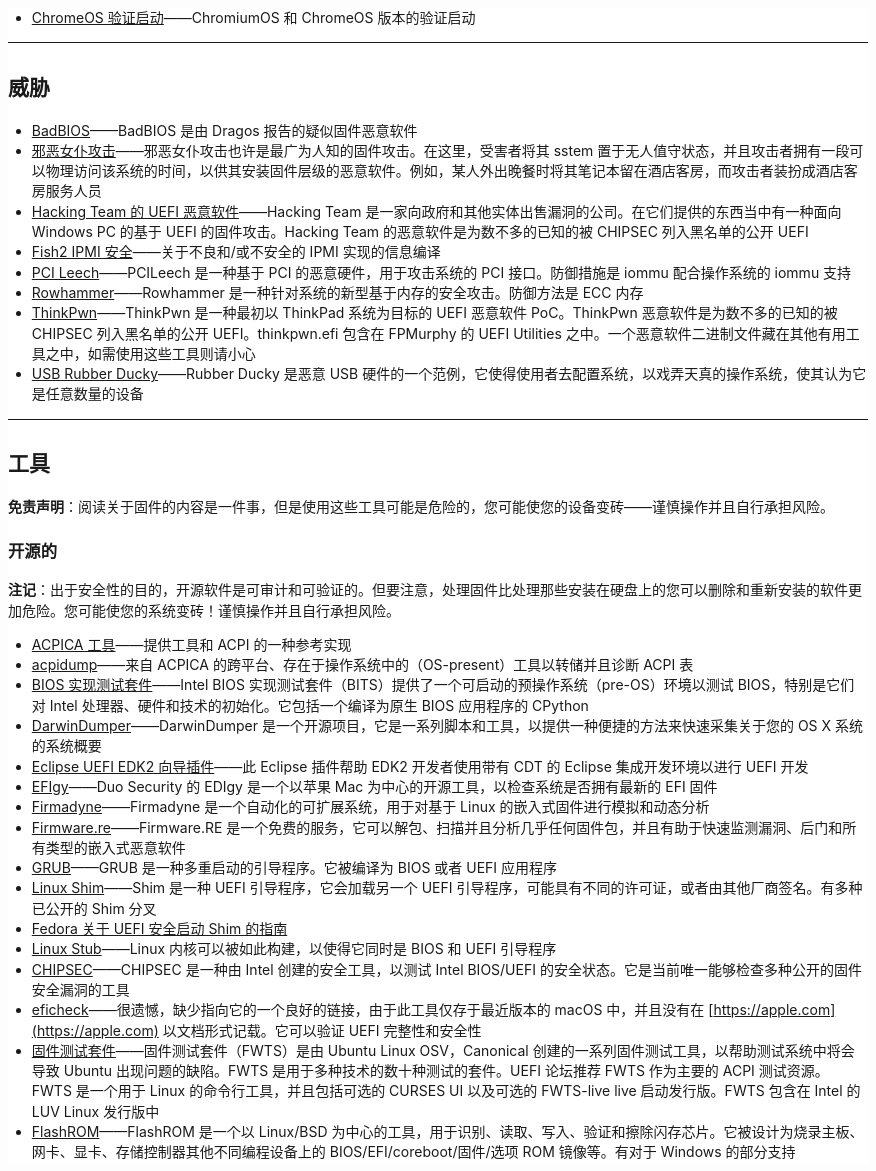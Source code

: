 * [ChromeOS 验证启动](https://www.chromium.org/chromium-os/chromiumos-design-docs/verified-boot)——ChromiumOS 和 ChromeOS 版本的验证启动

---

## 威胁

* [BadBIOS](https://en.wikipedia.org/wiki/BadBIOS)——BadBIOS 是由 Dragos 报告的疑似固件恶意软件
* [邪恶女仆攻击](https://theinvisiblethings.blogspot.com/2011/09/anti-evil-maid.html)——邪恶女仆攻击也许是最广为人知的固件攻击。在这里，受害者将其 sstem 置于无人值守状态，并且攻击者拥有一段可以物理访问该系统的时间，以供其安装固件层级的恶意软件。例如，某人外出晚餐时将其笔记本留在酒店客房，而攻击者装扮成酒店客房服务人员
* [Hacking Team 的 UEFI 恶意软件](https://attack.mitre.org/wiki/Software/S0047)——Hacking Team 是一家向政府和其他实体出售漏洞的公司。在它们提供的东西当中有一种面向 Windows PC 的基于 UEFI 的固件攻击。Hacking Team 的恶意软件是为数不多的已知的被 CHIPSEC 列入黑名单的公开 UEFI
* [Fish2 IPMI 安全](http://www.fish2.com/ipmi/)——关于不良和/或不安全的 IPMI 实现的信息编译
* [PCI Leech](https://github.com/ufrisk/pcileech/)——PCILeech 是一种基于 PCI 的恶意硬件，用于攻击系统的 PCI 接口。防御措施是 iommu 配合操作系统的 iommu 支持
* [Rowhammer](https://en.wikipedia.org/wiki/Row_hammer)——Rowhammer 是一种针对系统的新型基于内存的安全攻击。防御方法是 ECC 内存
* [ThinkPwn](https://github.com/Cr4sh/ThinkPwn)——ThinkPwn 是一种最初以 ThinkPad 系统为目标的 UEFI 恶意软件 PoC。ThinkPwn 恶意软件是为数不多的已知的被 CHIPSEC 列入黑名单的公开 UEFI。thinkpwn.efi 包含在 FPMurphy 的 UEFI Utilities 之中。一个恶意软件二进制文件藏在其他有用工具之中，如需使用这些工具则请小心
* [USB Rubber Ducky](https://hakshop.com/products/usb-rubber-ducky-deluxe)——Rubber Ducky 是恶意 USB 硬件的一个范例，它使得使用者去配置系统，以戏弄天真的操作系统，使其认为它是任意数量的设备

---

## 工具

**免责声明**：阅读关于固件的内容是一件事，但是使用这些工具可能是危险的，您可能使您的设备变砖——谨慎操作并且自行承担风险。

### 开源的

**注记**：出于安全性的目的，开源软件是可审计和可验证的。但要注意，处理固件比处理那些安装在硬盘上的您可以删除和重新安装的软件更加危险。您可能使您的系统变砖！谨慎操作并且自行承担风险。

* [ACPICA 工具](https://acpica.org/downloads)——提供工具和 ACPI 的一种参考实现
* [acpidump](https://acpica.org/)——来自 ACPICA 的跨平台、存在于操作系统中的（OS-present）工具以转储并且诊断 ACPI 表
* [BIOS 实现测试套件](https://biosbits.org/)——Intel BIOS 实现测试套件（BITS）提供了一个可启动的预操作系统（pre-OS）环境以测试 BIOS，特别是它们对 Intel 处理器、硬件和技术的初始化。它包括一个编译为原生 BIOS 应用程序的 CPython
* [DarwinDumper](https://bitbucket.org/blackosx/darwindumper)——DarwinDumper 是一个开源项目，它是一系列脚本和工具，以提供一种便捷的方法来快速采集关于您的 OS X 系统的系统概要
* [Eclipse UEFI EDK2 向导插件](https://github.com/ffmmjj/uefi_edk2_wizards_plugin)——此 Eclipse 插件帮助 EDK2 开发者使用带有 CDT 的 Eclipse 集成开发环境以进行 UEFI 开发
* [EFIgy](https://efigy.io)——Duo Security 的 EDIgy 是一个以苹果 Mac 为中心的开源工具，以检查系统是否拥有最新的 EFI 固件
* [Firmadyne](https://github.com/firmadyne/firmadyne)——Firmadyne 是一个自动化的可扩展系统，用于对基于 Linux 的嵌入式固件进行模拟和动态分析
* [Firmware.re](http://firmware.re/)——Firmware.RE 是一个免费的服务，它可以解包、扫描并且分析几乎任何固件包，并且有助于快速监测漏洞、后门和所有类型的嵌入式恶意软件
* [GRUB](https://www.gnu.org/software/grub/)——GRUB 是一种多重启动的引导程序。它被编译为 BIOS 或者 UEFI 应用程序
* [Linux Shim](https://github.com/rhboot/shim)——Shim 是一种 UEFI 引导程序，它会加载另一个 UEFI 引导程序，可能具有不同的许可证，或者由其他厂商签名。有多种已公开的 Shim 分叉
* [Fedora 关于 UEFI 安全启动 Shim 的指南](https://docs-old.fedoraproject.org/en-US/Fedora/18/html/UEFI_Secure_Boot_Guide/sect-UEFI_Secure_Boot_Guide-Implementation_of_UEFI_Secure_Boot-Shim.html)
* [Linux Stub](https://www.kernel.org/doc/Documentation/efi-stub.txt)——Linux 内核可以被如此构建，以使得它同时是 BIOS 和 UEFI 引导程序
* [CHIPSEC](https://github.com/chipsec/chipsec)——CHIPSEC 是一种由 Intel 创建的安全工具，以测试 Intel BIOS/UEFI 的安全状态。它是当前唯一能够检查多种公开的固件安全漏洞的工具
* [eficheck](https://apple.com)——很遗憾，缺少指向它的一个良好的链接，由于此工具仅存于最近版本的 macOS 中，并且没有在 [https://apple.com](https://apple.com) 以文档形式记载。它可以验证 UEFI 完整性和安全性
* [固件测试套件](https://launchpad.net/fwts)——固件测试套件（FWTS）是由 Ubuntu Linux OSV，Canonical 创建的一系列固件测试工具，以帮助测试系统中将会导致 Ubuntu 出现问题的缺陷。FWTS 是用于多种技术的数十种测试的套件。UEFI 论坛推荐 FWTS 作为主要的 ACPI 测试资源。FWTS 是一个用于 Linux 的命令行工具，并且包括可选的 CURSES UI 以及可选的 FWTS-live live 启动发行版。FWTS 包含在 Intel 的 LUV Linux 发行版中
* [FlashROM](https://flashrom.org/Flashrom)——FlashROM 是一个以 Linux/BSD 为中心的工具，用于识别、读取、写入、验证和擦除闪存芯片。它被设计为烧录主板、网卡、显卡、存储控制器其他不同编程设备上的 BIOS/EFI/coreboot/固件/选项 ROM 镜像等。有对于 Windows 的部分支持